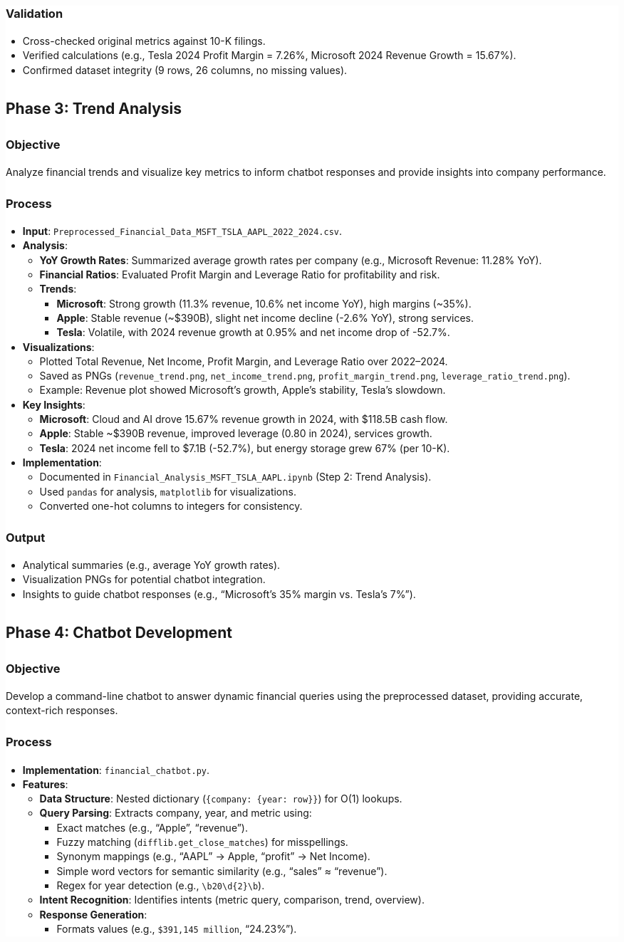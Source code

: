 ### Validation
- Cross-checked original metrics against 10-K filings.
- Verified calculations (e.g., Tesla 2024 Profit Margin = 7.26%, Microsoft 2024 Revenue Growth = 15.67%).
- Confirmed dataset integrity (9 rows, 26 columns, no missing values).

## Phase 3: Trend Analysis

### Objective
Analyze financial trends and visualize key metrics to inform chatbot responses and provide insights into company performance.

### Process
- **Input**: `Preprocessed_Financial_Data_MSFT_TSLA_AAPL_2022_2024.csv`.
- **Analysis**:
  - **YoY Growth Rates**: Summarized average growth rates per company (e.g., Microsoft Revenue: 11.28% YoY).
  - **Financial Ratios**: Evaluated Profit Margin and Leverage Ratio for profitability and risk.
  - **Trends**:
    - **Microsoft**: Strong growth (11.3% revenue, 10.6% net income YoY), high margins (~35%).
    - **Apple**: Stable revenue (~$390B), slight net income decline (-2.6% YoY), strong services.
    - **Tesla**: Volatile, with 2024 revenue growth at 0.95% and net income drop of -52.7%.
- **Visualizations**:
  - Plotted Total Revenue, Net Income, Profit Margin, and Leverage Ratio over 2022–2024.
  - Saved as PNGs (`revenue_trend.png`, `net_income_trend.png`, `profit_margin_trend.png`, `leverage_ratio_trend.png`).
  - Example: Revenue plot showed Microsoft’s growth, Apple’s stability, Tesla’s slowdown.
- **Key Insights**:
  - **Microsoft**: Cloud and AI drove 15.67% revenue growth in 2024, with $118.5B cash flow.
  - **Apple**: Stable ~$390B revenue, improved leverage (0.80 in 2024), services growth.
  - **Tesla**: 2024 net income fell to $7.1B (-52.7%), but energy storage grew 67% (per 10-K).
- **Implementation**:
  - Documented in `Financial_Analysis_MSFT_TSLA_AAPL.ipynb` (Step 2: Trend Analysis).
  - Used `pandas` for analysis, `matplotlib` for visualizations.
  - Converted one-hot columns to integers for consistency.

### Output
- Analytical summaries (e.g., average YoY growth rates).
- Visualization PNGs for potential chatbot integration.
- Insights to guide chatbot responses (e.g., “Microsoft’s 35% margin vs. Tesla’s 7%”).

## Phase 4: Chatbot Development

### Objective
Develop a command-line chatbot to answer dynamic financial queries using the preprocessed dataset, providing accurate, context-rich responses.

### Process
- **Implementation**: `financial_chatbot.py`.
- **Features**:
  - **Data Structure**: Nested dictionary (`{company: {year: row}}`) for O(1) lookups.
  - **Query Parsing**: Extracts company, year, and metric using:
    - Exact matches (e.g., “Apple”, “revenue”).
    - Fuzzy matching (`difflib.get_close_matches`) for misspellings.
    - Synonym mappings (e.g., “AAPL” → Apple, “profit” → Net Income).
    - Simple word vectors for semantic similarity (e.g., “sales” ≈ “revenue”).
    - Regex for year detection (e.g., `\b20\d{2}\b`).
  - **Intent Recognition**: Identifies intents (metric query, comparison, trend, overview).
  - **Response Generation**:
    - Formats values (e.g., `$391,145 million`, “24.23%”).